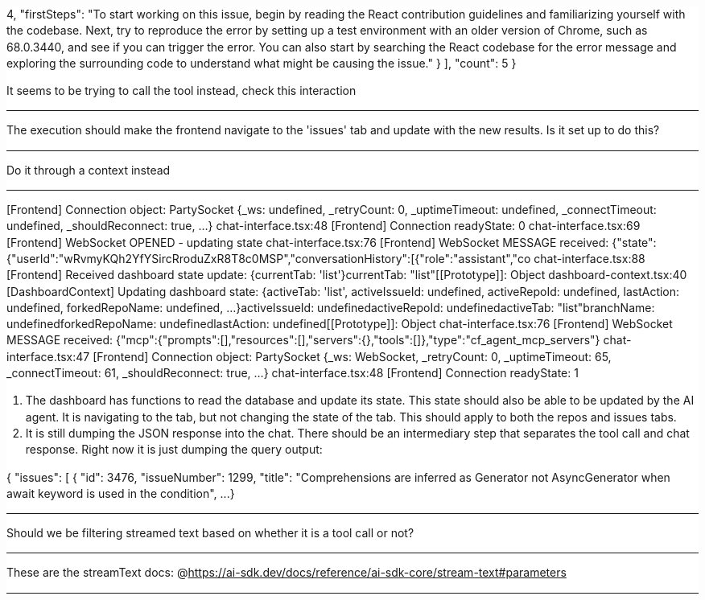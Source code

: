 4, "firstSteps": "To start working on this issue, begin by reading the React contribution guidelines and familiarizing yourself with the codebase. Next, try to reproduce the error by setting up a test environment with an older version of Chrome, such as 68.0.3440, and see if you can trigger the error. You can also start by searching the React codebase for the error message and exploring the surrounding code to understand what might be causing the issue." } ], "count": 5 }

It seems to be trying to call the tool instead, check this interaction

---

The execution should make the frontend navigate to the 'issues' tab and  update with the new results. Is it set up to do this?

---

Do it through a context instead

---

[Frontend] Connection object: PartySocket {_ws: undefined, _retryCount: 0, _uptimeTimeout: undefined, _connectTimeout: undefined, _shouldReconnect: true, …}
chat-interface.tsx:48 [Frontend] Connection readyState: 0
chat-interface.tsx:69 [Frontend] WebSocket OPENED - updating state
chat-interface.tsx:76 [Frontend] WebSocket MESSAGE received: {"state":{"userId":"wRvmyKQh2YfYSircRroduZxR8T8c0MSP","conversationHistory":[{"role":"assistant","co
chat-interface.tsx:88 [Frontend] Received dashboard state update: {currentTab: 'list'}currentTab: "list"[[Prototype]]: Object
dashboard-context.tsx:40 [DashboardContext] Updating dashboard state: {activeTab: 'list', activeIssueId: undefined, activeRepoId: undefined, lastAction: undefined, forkedRepoName: undefined, …}activeIssueId: undefinedactiveRepoId: undefinedactiveTab: "list"branchName: undefinedforkedRepoName: undefinedlastAction: undefined[[Prototype]]: Object
chat-interface.tsx:76 [Frontend] WebSocket MESSAGE received: {"mcp":{"prompts":[],"resources":[],"servers":{},"tools":[]},"type":"cf_agent_mcp_servers"}
chat-interface.tsx:47 [Frontend] Connection object: PartySocket {_ws: WebSocket, _retryCount: 0, _uptimeTimeout: 65, _connectTimeout: 61, _shouldReconnect: true, …}
chat-interface.tsx:48 [Frontend] Connection readyState: 1

1. The dashboard has functions to read the database and update its state. This state should also be able to be updated by the AI agent. It is navigating to the tab, but not changing the state of the tab. This should apply to both the repos and issues tabs.
2. It is still dumping the JSON response into the chat. There should be an intermediary step that separates the tool call and chat response. Right now it is just dumping the query output:

{ "issues": [ { "id": 3476, "issueNumber": 1299, "title": "Comprehensions are inferred as Generator not AsyncGenerator when await keyword is used in the condition", ...}

---

Should we be filtering streamed text based on whether it is a tool call or not?

---

These are the streamText docs:
@https://ai-sdk.dev/docs/reference/ai-sdk-core/stream-text#parameters 

---

